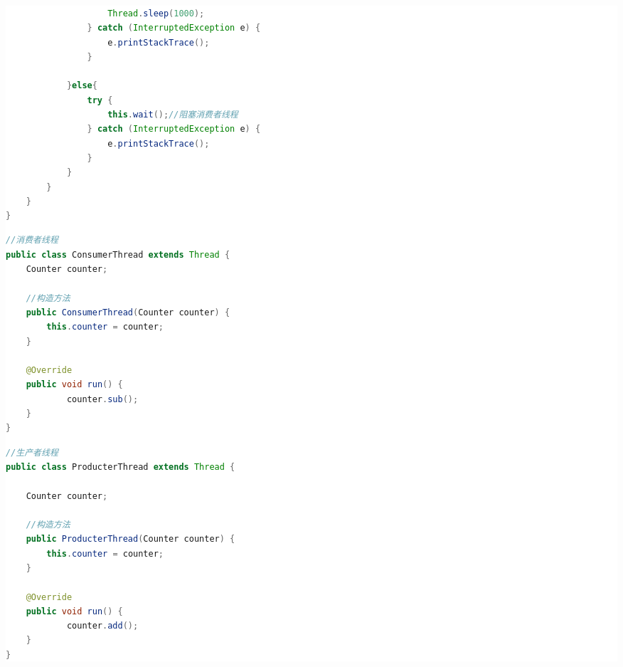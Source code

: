 ```java
                    Thread.sleep(1000);
                } catch (InterruptedException e) {
                    e.printStackTrace();
                }

            }else{
                try {
                    this.wait();//阻塞消费者线程
                } catch (InterruptedException e) {
                    e.printStackTrace();
                }
            }
        }
    }
}

```

```java
//消费者线程
public class ConsumerThread extends Thread {
    Counter counter;
    
    //构造方法
    public ConsumerThread(Counter counter) {
        this.counter = counter;
    }

    @Override
    public void run() {
            counter.sub();
    }
}
```

```java
//生产者线程
public class ProducterThread extends Thread {

    Counter counter;

    //构造方法
    public ProducterThread(Counter counter) {
        this.counter = counter;
    }

    @Override
    public void run() {
            counter.add();
    }
}

```

